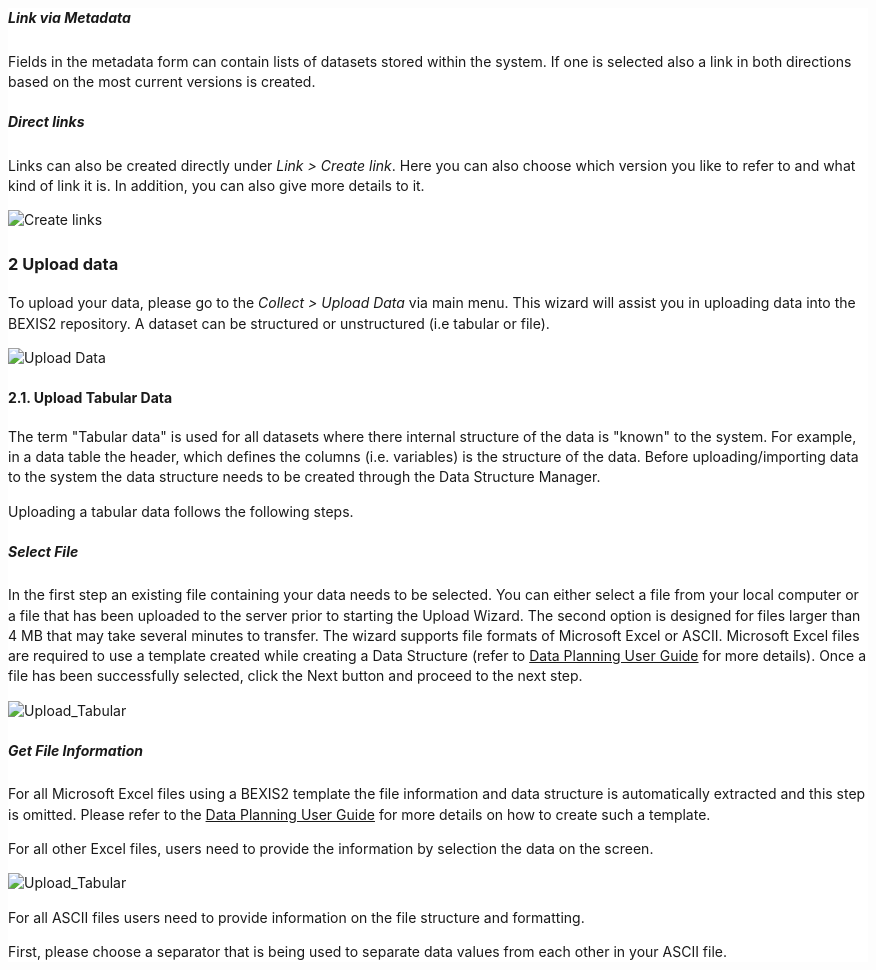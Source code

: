 ##### Link via Metadata
Fields in the metadata form can contain lists of datasets stored within the system. If one is selected also a link in both directions based on the most current versions is created.

##### Direct links
Links can also be created directly under *Link > Create link*. Here you can also choose  which version you like to refer to and what kind of link it is. In addition, you can also give more details to it.

![Create links](https://github.com/BEXIS2/Documents/raw/master/Manuals/DCM/Images/create_links.png) 

### 2 Upload data

To upload your data, please go to the *Collect > Upload Data* via main menu. This wizard will assist you in uploading data into the BEXIS2 repository. A dataset can be structured or unstructured (i.e tabular or file).

![Upload Data](https://github.com/BEXIS2/Documents/raw/master/Manuals/DCM/Images/upload_data.png) 

#### 2.1. Upload Tabular Data

The term "Tabular data" is used for all datasets where there internal structure of the data is "known" to the system. For example, in a data table the header, which defines the columns (i.e. variables) is the structure of the data. Before uploading/importing data to the system the data structure needs to be created through the Data Structure Manager.

Uploading a tabular data follows the following steps.

##### Select File

In the first step an existing file containing your data needs to be selected. You can either select a file from your local computer or a file that has been uploaded to the server prior to starting the Upload Wizard. The second option is designed for files larger than 4 MB that may take several minutes to transfer. The wizard supports file formats of Microsoft Excel or ASCII. Microsoft Excel files are required to use a template created while creating a Data Structure (refer to [Data Planning User Guide](~/rpm/Help/index#_overview) for more details). Once a file has been successfully selected, click the Next button and proceed to the next step.

![Upload_Tabular](https://github.com/BEXIS2/Documents/raw/master/Manuals/DCM/Images/upload_tabular.jpg) 

##### Get File Information

For all Microsoft Excel files using a BEXIS2 template the file information and data structure is automatically extracted and this step is omitted. Please refer to the [Data Planning User Guide](~/rpm/Help/index#_overview) for more details on how to create such a template.

For all other Excel files, users need to provide the information by selection the data on the screen.

![Upload_Tabular](https://github.com/BEXIS2/Documents/raw/master/Manuals/DCM/Images/GetFileInformations.png) 

For all ASCII files users need to provide information on the file structure and formatting.

First, please choose a separator that is being used to separate data values from each other in your ASCII file.

